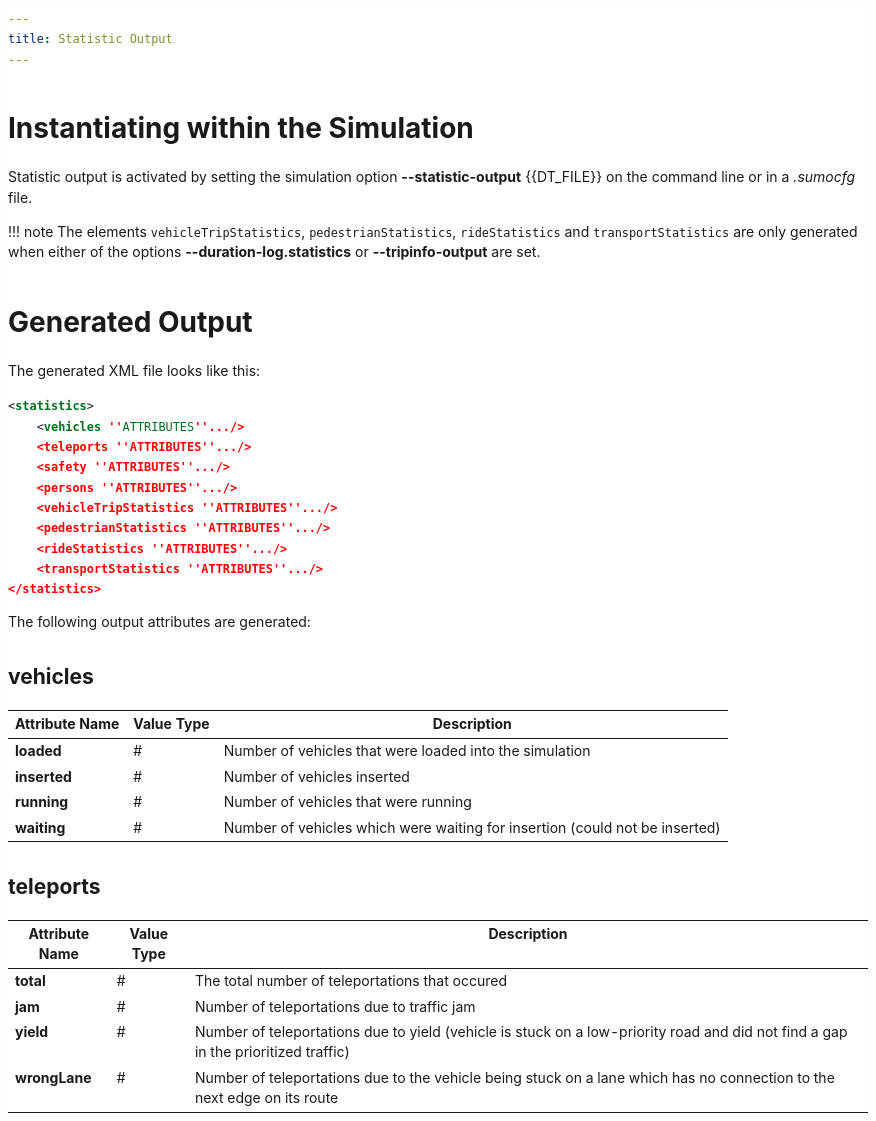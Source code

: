 ```yaml
---
title: Statistic Output
---
```


# Instantiating within the Simulation

Statistic output is activated by setting the simulation option **--statistic-output** {{DT_FILE}} on the command line or in a *.sumocfg* file.

!!! note
    The elements `vehicleTripStatistics`, `pedestrianStatistics`, `rideStatistics` and `transportStatistics` are only generated when either of the options **--duration-log.statistics** or **--tripinfo-output** are set.

# Generated Output

The generated XML file looks like this:

```xml
<statistics>
    <vehicles ''ATTRIBUTES''.../>
    <teleports ''ATTRIBUTES''.../>
    <safety ''ATTRIBUTES''.../>
    <persons ''ATTRIBUTES''.../>
    <vehicleTripStatistics ''ATTRIBUTES''.../>
    <pedestrianStatistics ''ATTRIBUTES''.../>
    <rideStatistics ''ATTRIBUTES''.../>
    <transportStatistics ''ATTRIBUTES''.../>
</statistics>
```

The following output attributes are generated:

## vehicles

| Attribute Name | Value Type | Description                                                                  |
| -------------- | ---------- | ---------------------------------------------------------------------------- |
| **loaded**     | #          | Number of vehicles that were loaded into the simulation                      |
| **inserted**   | #          | Number of vehicles inserted                                                  |
| **running**    | #          | Number of vehicles that were running                                         |
| **waiting**    | #          | Number of vehicles which were waiting for insertion (could not be inserted)  |


## teleports

| Attribute Name  | Value Type | Description                                                                                                                        |
| --------------- | ---------- | ---------------------------------------------------------------------------------------------------------------------------------- |
| **total**       | #          | The total number of teleportations that occured                                                                                    |
| **jam**         | #          | Number of teleportations due to traffic jam                                                                                        |
| **yield**       | #          | Number of teleportations due to yield (vehicle is stuck on a low-priority road and did not find a gap in the prioritized traffic)  |
| **wrongLane**   | #          | Number of teleportations due to the vehicle being stuck on a lane which has no connection to the next edge on its route            |
